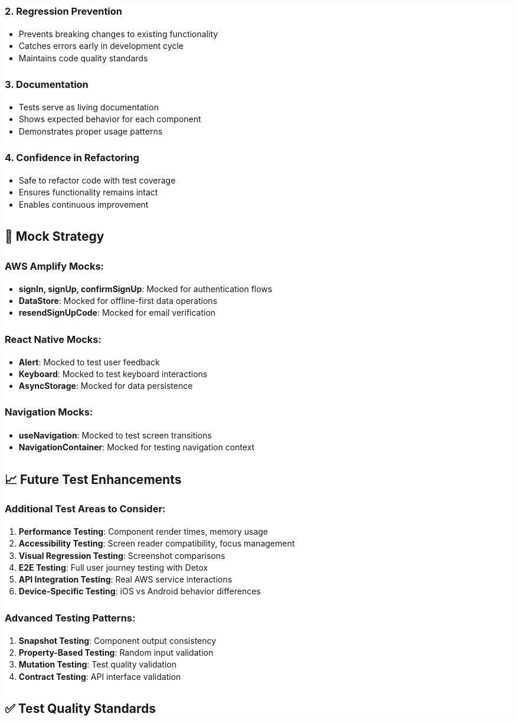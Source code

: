 ### 2. **Regression Prevention**
- Prevents breaking changes to existing functionality
- Catches errors early in development cycle
- Maintains code quality standards

### 3. **Documentation**
- Tests serve as living documentation
- Shows expected behavior for each component
- Demonstrates proper usage patterns

### 4. **Confidence in Refactoring**
- Safe to refactor code with test coverage
- Ensures functionality remains intact
- Enables continuous improvement

## 🔧 Mock Strategy

### AWS Amplify Mocks:
- **signIn, signUp, confirmSignUp**: Mocked for authentication flows
- **DataStore**: Mocked for offline-first data operations
- **resendSignUpCode**: Mocked for email verification

### React Native Mocks:
- **Alert**: Mocked to test user feedback
- **Keyboard**: Mocked to test keyboard interactions
- **AsyncStorage**: Mocked for data persistence

### Navigation Mocks:
- **useNavigation**: Mocked to test screen transitions
- **NavigationContainer**: Mocked for testing navigation context

## 📈 Future Test Enhancements

### Additional Test Areas to Consider:
1. **Performance Testing**: Component render times, memory usage
2. **Accessibility Testing**: Screen reader compatibility, focus management
3. **Visual Regression Testing**: Screenshot comparisons
4. **E2E Testing**: Full user journey testing with Detox
5. **API Integration Testing**: Real AWS service interactions
6. **Device-Specific Testing**: iOS vs Android behavior differences

### Advanced Testing Patterns:
1. **Snapshot Testing**: Component output consistency
2. **Property-Based Testing**: Random input validation
3. **Mutation Testing**: Test quality validation
4. **Contract Testing**: API interface validation

## ✅ Test Quality Standards
